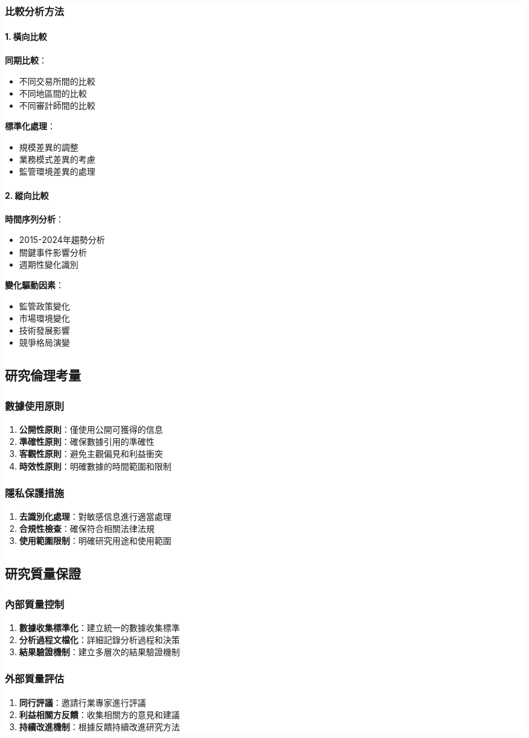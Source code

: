 ### 比較分析方法

#### 1. 橫向比較
**同期比較**：
- 不同交易所間的比較
- 不同地區間的比較
- 不同審計師間的比較

**標準化處理**：
- 規模差異的調整
- 業務模式差異的考慮
- 監管環境差異的處理

#### 2. 縱向比較
**時間序列分析**：
- 2015-2024年趨勢分析
- 關鍵事件影響分析
- 週期性變化識別

**變化驅動因素**：
- 監管政策變化
- 市場環境變化
- 技術發展影響
- 競爭格局演變

## 研究倫理考量

### 數據使用原則
1. **公開性原則**：僅使用公開可獲得的信息
2. **準確性原則**：確保數據引用的準確性
3. **客觀性原則**：避免主觀偏見和利益衝突
4. **時效性原則**：明確數據的時間範圍和限制

### 隱私保護措施
1. **去識別化處理**：對敏感信息進行適當處理
2. **合規性檢查**：確保符合相關法律法規
3. **使用範圍限制**：明確研究用途和使用範圍

## 研究質量保證

### 內部質量控制
1. **數據收集標準化**：建立統一的數據收集標準
2. **分析過程文檔化**：詳細記錄分析過程和決策
3. **結果驗證機制**：建立多層次的結果驗證機制

### 外部質量評估
1. **同行評議**：邀請行業專家進行評議
2. **利益相關方反饋**：收集相關方的意見和建議
3. **持續改進機制**：根據反饋持續改進研究方法
